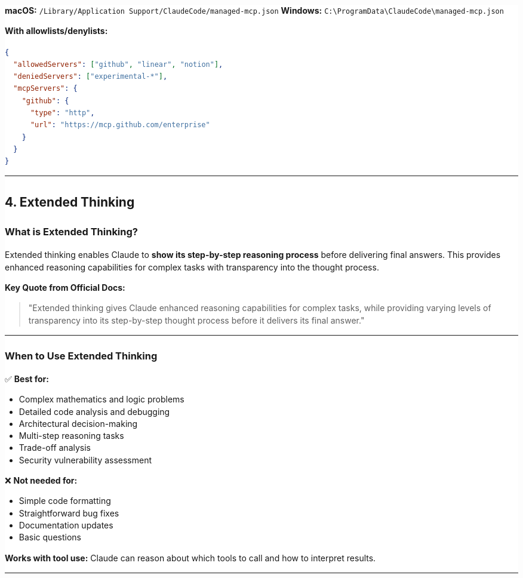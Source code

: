 **macOS:** `/Library/Application Support/ClaudeCode/managed-mcp.json`
**Windows:** `C:\ProgramData\ClaudeCode\managed-mcp.json`

**With allowlists/denylists:**
```json
{
  "allowedServers": ["github", "linear", "notion"],
  "deniedServers": ["experimental-*"],
  "mcpServers": {
    "github": {
      "type": "http",
      "url": "https://mcp.github.com/enterprise"
    }
  }
}
```

---

## 4. Extended Thinking

### What is Extended Thinking?

Extended thinking enables Claude to **show its step-by-step reasoning process** before delivering final answers. This provides enhanced reasoning capabilities for complex tasks with transparency into the thought process.

**Key Quote from Official Docs:**
> "Extended thinking gives Claude enhanced reasoning capabilities for complex tasks, while providing varying levels of transparency into its step-by-step thought process before it delivers its final answer."

---

### When to Use Extended Thinking

✅ **Best for:**
- Complex mathematics and logic problems
- Detailed code analysis and debugging
- Architectural decision-making
- Multi-step reasoning tasks
- Trade-off analysis
- Security vulnerability assessment

❌ **Not needed for:**
- Simple code formatting
- Straightforward bug fixes
- Documentation updates
- Basic questions

**Works with tool use:** Claude can reason about which tools to call and how to interpret results.

---
